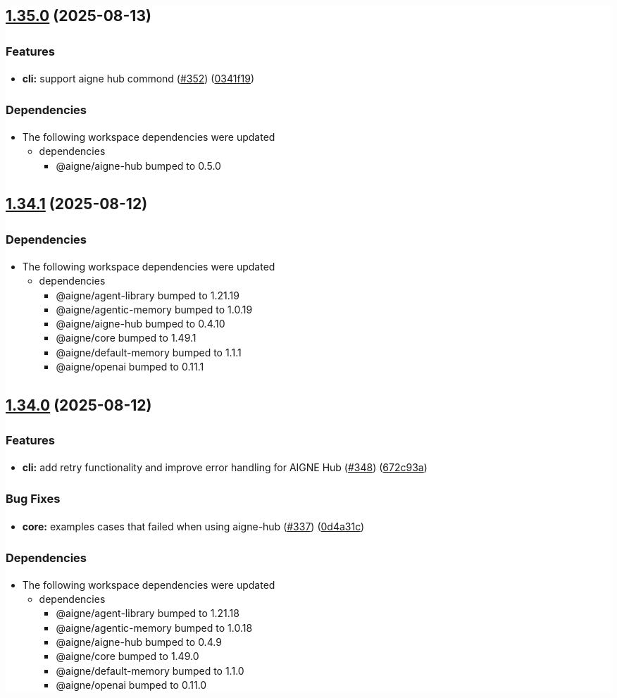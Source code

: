 ## [1.35.0](https://github.com/AIGNE-io/aigne-framework/compare/cli-v1.34.1...cli-v1.35.0) (2025-08-13)


### Features

* **cli:** support aigne hub commond ([#352](https://github.com/AIGNE-io/aigne-framework/issues/352)) ([0341f19](https://github.com/AIGNE-io/aigne-framework/commit/0341f190229b42c5d2ab8a8616597359f35543a7))


### Dependencies

* The following workspace dependencies were updated
  * dependencies
    * @aigne/aigne-hub bumped to 0.5.0

## [1.34.1](https://github.com/AIGNE-io/aigne-framework/compare/cli-v1.34.0...cli-v1.34.1) (2025-08-12)


### Dependencies

* The following workspace dependencies were updated
  * dependencies
    * @aigne/agent-library bumped to 1.21.19
    * @aigne/agentic-memory bumped to 1.0.19
    * @aigne/aigne-hub bumped to 0.4.10
    * @aigne/core bumped to 1.49.1
    * @aigne/default-memory bumped to 1.1.1
    * @aigne/openai bumped to 0.11.1

## [1.34.0](https://github.com/AIGNE-io/aigne-framework/compare/cli-v1.33.1...cli-v1.34.0) (2025-08-12)


### Features

* **cli:** add retry functionality and improve error handling for AIGNE Hub ([#348](https://github.com/AIGNE-io/aigne-framework/issues/348)) ([672c93a](https://github.com/AIGNE-io/aigne-framework/commit/672c93abbba8b4b234f6d810536ff4b603a97e1e))


### Bug Fixes

* **core:** examples cases that failed when using aigne-hub ([#337](https://github.com/AIGNE-io/aigne-framework/issues/337)) ([0d4a31c](https://github.com/AIGNE-io/aigne-framework/commit/0d4a31c24d9e7d26f00d1accb80719d9ad79a4c6))


### Dependencies

* The following workspace dependencies were updated
  * dependencies
    * @aigne/agent-library bumped to 1.21.18
    * @aigne/agentic-memory bumped to 1.0.18
    * @aigne/aigne-hub bumped to 0.4.9
    * @aigne/core bumped to 1.49.0
    * @aigne/default-memory bumped to 1.1.0
    * @aigne/openai bumped to 0.11.0
